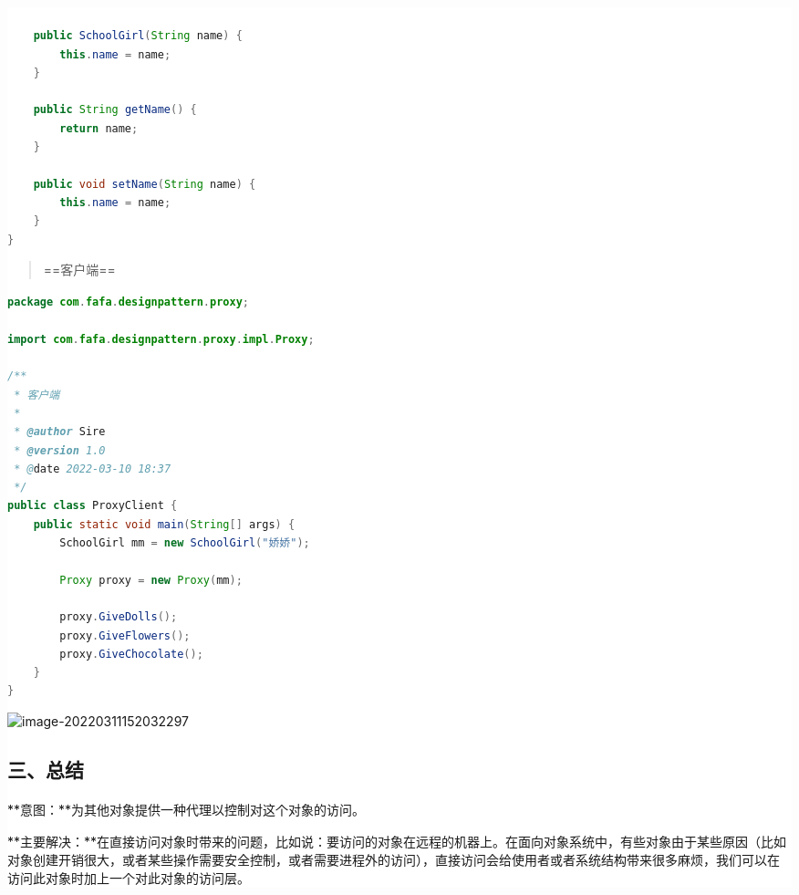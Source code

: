 ```java

    public SchoolGirl(String name) {
        this.name = name;
    }

    public String getName() {
        return name;
    }

    public void setName(String name) {
        this.name = name;
    }
}

```

> ==客户端==

```java
package com.fafa.designpattern.proxy;

import com.fafa.designpattern.proxy.impl.Proxy;

/**
 * 客户端
 *
 * @author Sire
 * @version 1.0
 * @date 2022-03-10 18:37
 */
public class ProxyClient {
    public static void main(String[] args) {
        SchoolGirl mm = new SchoolGirl("娇娇");

        Proxy proxy = new Proxy(mm);

        proxy.GiveDolls();
        proxy.GiveFlowers();
        proxy.GiveChocolate();
    }
}

```

 ![image-20220311152032297](https://fafa-blog-img.oss-cn-beijing.aliyuncs.com/images/img/20220311152046.png)

## 三、总结

**意图：**为其他对象提供一种代理以控制对这个对象的访问。

**主要解决：**在直接访问对象时带来的问题，比如说：要访问的对象在远程的机器上。在面向对象系统中，有些对象由于某些原因（比如对象创建开销很大，或者某些操作需要安全控制，或者需要进程外的访问），直接访问会给使用者或者系统结构带来很多麻烦，我们可以在访问此对象时加上一个对此对象的访问层。
